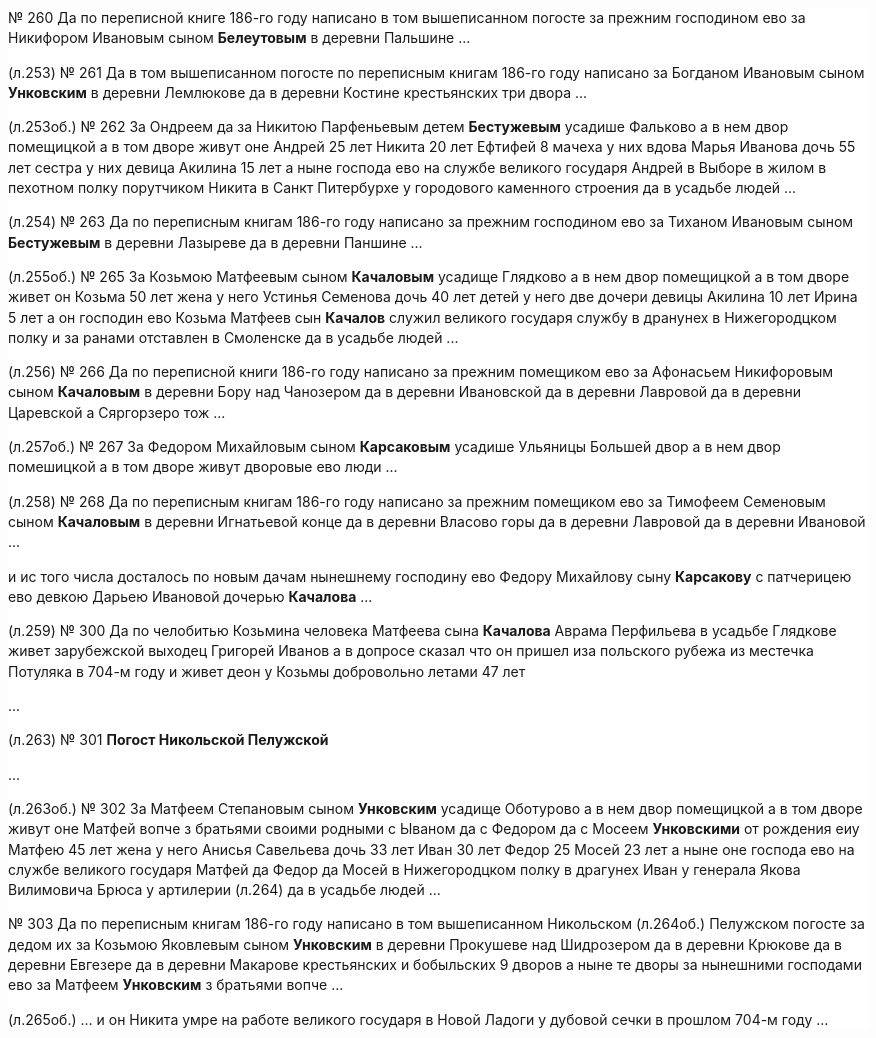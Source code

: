№ 260 Да по переписной книге 186-го году написано в том вышеписанном погосте за прежним господином ево за Никифором Ивановым сыном **Белеутовым** в деревни Пальшине ...

(л.253) № 261 Да в том вышеписанном погосте по переписным книгам 186-го году написано за Богданом Ивановым сыном **Унковским** в деревни Лемлюкове да в деревни Костине крестьянских три двора ...

(л.253об.) № 262 За Ондреем да за Никитою Парфеньевым детем **Бестужевым** усадише Фальково а в нем двор помещицкой а в том дворе живут оне Андрей 25 лет Никита 20 лет Ефтифей 8 мачеха у них вдова Марья Иванова дочь 55 лет сестра у них девица Акилина 15 лет а ныне господа ево на службе великого государя Андрей в Выборе в жилом в пехотном полку порутчиком Никита в Санкт Питербурхе у городового каменного строения да в усадьбе людей ...

(л.254) № 263 Да по переписным книгам 186-го году написано за прежним господином ево за Тиханом Ивановым сыном **Бестужевым** в деревни Лазыреве да в деревни Паншине ...

(л.255об.) № 265 За Козьмою Матфеевым сыном **Качаловым** усадище Глядково а в нем двор помещицкой а в том дворе живет он Козьма 50 лет жена у него Устинья Семенова дочь 40 лет детей у него две дочери девицы Акилина 10 лет Ирина 5 лет а он господин ево Козьма Матфеев сын **Качалов** служил великого государя службу в дранунех в Нижегородцком полку и за ранами отставлен в Смоленске да в усадьбе людей ...

(л.256) № 266 Да по переписной книги 186-го году написано за прежним помещиком ево за Афонасьем Никифоровым сыном **Качаловым** в деревни Бору над Чанозером да в деревни Ивановской да в деревни Лавровой да в деревни Царевской а Сяргорзеро тож ...

(л.257об.) № 267 За Федором Михайловым сыном **Карсаковым** усадише Ульяницы Большей двор а в нем двор помешицкой а в том дворе живут дворовые ево люди ...

(л.258) № 268 Да по переписным книгам 186-го году написано за прежним помещиком ево за Тимофеем Семеновым сыном **Качаловым** в деревни Игнатьевой конце да в деревни Власово горы да в деревни Лавровой да в деревни Ивановой ...

и ис того числа досталось по новым дачам нынешнему господину ево Федору Михайлову сыну **Карсакову** с патчерицею ево девкою Дарьею Ивановой дочерью **Качалова** ...

(л.259) № 300 Да по челобитью Козьмина человека Матфеева сына **Качалова** Аврама Перфильева в усадьбе Глядкове живет зарубежской выходец Григорей Иванов а в допросе сказал что он пришел иза польского рубежа из местечка Потуляка в 704-м году и живет деон у Козьмы добровольно летами 47 лет

...

(л.263) № 301 **Погост Никольской Пелужской**

...

(л.263об.) № 302 За Матфеем Степановым сыном **Унковским** усадище Оботурово а в нем двор помещицкой а в том дворе живут оне Матфей вопче з братьями своими родными с Ываном да с Федором да с Мосеем **Унковскими** от рождения еиу Матфею 45 лет жена у него Анисья Савельева дочь 33 лет Иван 30 лет Федор 25 Мосей 23 лет а ныне оне господа ево на службе великого государя Матфей да Федор да Мосей в Нижегородцком полку в драгунех Иван у генерала Якова Вилимовича Брюса у артилерии (л.264) да в усадьбе людей ...

№ 303 Да по переписным книгам 186-го году написано в том вышеписанном Никольском (л.264об.) Пелужском погосте за дедом их за Козьмою Яковлевым сыном **Унковским** в деревни Прокушеве над Шидрозером да в деревни Крюкове да в деревни Евгезере да в деревни Макарове крестьянских и бобыльских 9 дворов а ныне те дворы за нынешними господами ево за Матфеем **Унковским** з братьями вопче …

(л.265об.) … и он Никита умре на работе великого государя в Новой Ладоги у дубовой сечки в прошлом 704-м году …
